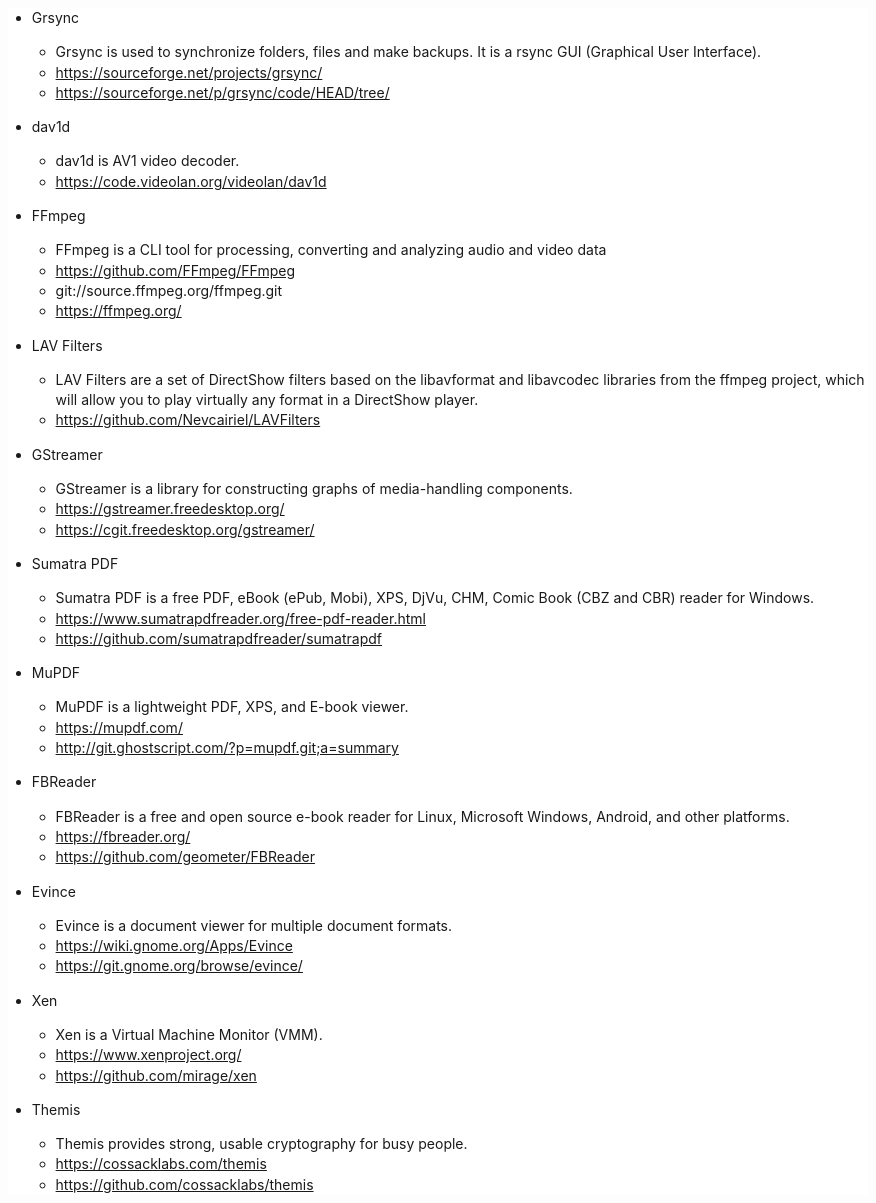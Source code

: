 - Grsync
	- Grsync is used to synchronize folders, files and make backups. It is a rsync GUI (Graphical User Interface).
	- https://sourceforge.net/projects/grsync/
	- https://sourceforge.net/p/grsync/code/HEAD/tree/

- dav1d
	- dav1d is AV1 video decoder.
	- https://code.videolan.org/videolan/dav1d

- FFmpeg
	- FFmpeg is a CLI tool for processing, converting and analyzing audio and video data
	- https://github.com/FFmpeg/FFmpeg
	- git://source.ffmpeg.org/ffmpeg.git
	- https://ffmpeg.org/

- LAV Filters
	- LAV Filters are a set of DirectShow filters based on the libavformat and libavcodec libraries from the ffmpeg project, which will allow you to play virtually any format in a DirectShow player.
	- https://github.com/Nevcairiel/LAVFilters

- GStreamer
	- GStreamer is a library for constructing graphs of media-handling components.
	- https://gstreamer.freedesktop.org/
	- https://cgit.freedesktop.org/gstreamer/

- Sumatra PDF
	- Sumatra PDF is a free PDF, eBook (ePub, Mobi), XPS, DjVu, CHM, Comic Book (CBZ and CBR) reader for Windows.
	- https://www.sumatrapdfreader.org/free-pdf-reader.html
	- https://github.com/sumatrapdfreader/sumatrapdf

- MuPDF
	- MuPDF is a lightweight PDF, XPS, and E-book viewer.
	- https://mupdf.com/
	- http://git.ghostscript.com/?p=mupdf.git;a=summary

- FBReader
	- FBReader is a free and open source e-book reader for Linux, Microsoft Windows, Android, and other platforms.
	- https://fbreader.org/
	- https://github.com/geometer/FBReader

- Evince
	- Evince is a document viewer for multiple document formats.
	- https://wiki.gnome.org/Apps/Evince
	- https://git.gnome.org/browse/evince/

- Xen
	- Xen is a Virtual Machine Monitor (VMM).
	- https://www.xenproject.org/
	- https://github.com/mirage/xen

- Themis
	- Themis provides strong, usable cryptography for busy people.
	- https://cossacklabs.com/themis
	- https://github.com/cossacklabs/themis
